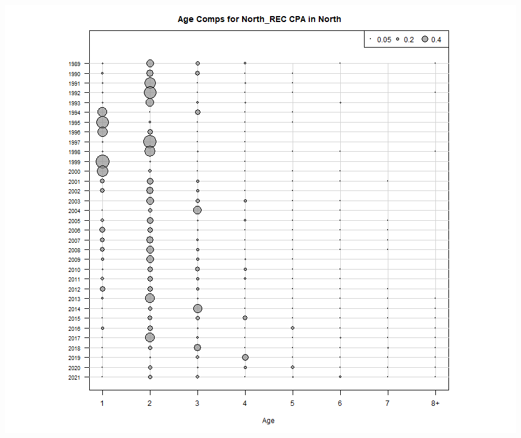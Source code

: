 <img src="plots_png/input_data/North_REC_CPA_North_age_comp.png" width="720" style="display: block; margin: auto;" />